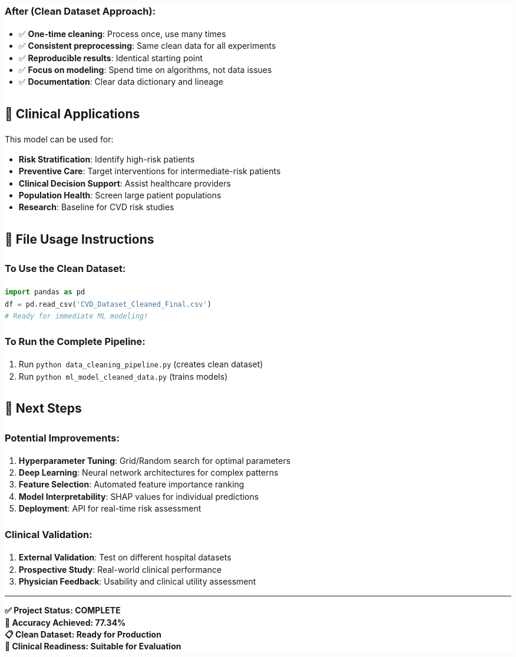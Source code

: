 ### After (Clean Dataset Approach):

- ✅ **One-time cleaning**: Process once, use many times
- ✅ **Consistent preprocessing**: Same clean data for all experiments
- ✅ **Reproducible results**: Identical starting point
- ✅ **Focus on modeling**: Spend time on algorithms, not data issues
- ✅ **Documentation**: Clear data dictionary and lineage

## 🏥 Clinical Applications

This model can be used for:

- **Risk Stratification**: Identify high-risk patients
- **Preventive Care**: Target interventions for intermediate-risk patients
- **Clinical Decision Support**: Assist healthcare providers
- **Population Health**: Screen large patient populations
- **Research**: Baseline for CVD risk studies

## 📁 File Usage Instructions

### To Use the Clean Dataset:

```python
import pandas as pd
df = pd.read_csv('CVD_Dataset_Cleaned_Final.csv')
# Ready for immediate ML modeling!
```

### To Run the Complete Pipeline:

1. Run `python data_cleaning_pipeline.py` (creates clean dataset)
2. Run `python ml_model_cleaned_data.py` (trains models)

## 🎯 Next Steps

### Potential Improvements:

1. **Hyperparameter Tuning**: Grid/Random search for optimal parameters
2. **Deep Learning**: Neural network architectures for complex patterns
3. **Feature Selection**: Automated feature importance ranking
4. **Model Interpretability**: SHAP values for individual predictions
5. **Deployment**: API for real-time risk assessment

### Clinical Validation:

1. **External Validation**: Test on different hospital datasets
2. **Prospective Study**: Real-world clinical performance
3. **Physician Feedback**: Usability and clinical utility assessment

---

**✅ Project Status: COMPLETE**  
**🎯 Accuracy Achieved: 77.34%**  
**📋 Clean Dataset: Ready for Production**  
**🏥 Clinical Readiness: Suitable for Evaluation**
